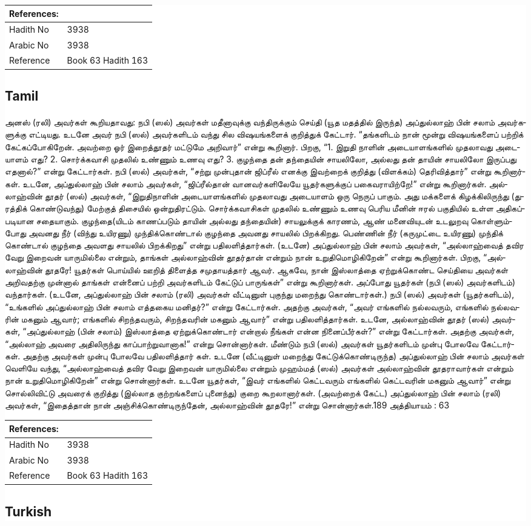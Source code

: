 <div style={{backgroundColor:'#f8f9fa',padding:20, marginBottom: 10}}><table> <thead> <tr> <th>References:</th> <th></th> </tr> </thead> <tbody><tr><td>Hadith No</td><td>3938</td></tr><tr><td>Arabic No</td><td>3938</td></tr><tr><td>Reference</td><td>Book 63 Hadith 163</td></tr></tbody></table></div>

## Tamil


<div dir="ltr" lang="ta" style={{fontSize:'larger',backgroundColor:'#f8f9fa',padding:20}}>
அனஸ் (ரலி) அவர்கள் கூறியதாவது: நபி (ஸல்) அவர்கள் மதீனாவுக்கு வந்திருக்கும் செய்தி (யூத மதத்தில் இருந்த) அப்துல்லாஹ் பின் சலாம் அவர்களுக்கு எட்டியது. உடனே அவர் நபி (ஸல்) அவர்களிடம் வந்து சில விஷயங்களைக் குறித்துக் கேட்டார். “தங்களிடம் நான் மூன்று விஷயங்களைப் பற்றிக் கேட்கப்போகிறேன். அவற்றை ஓர் இறைத்தூதர் மட்டுமே அறிவார்” என்று கூறினார். பிறகு, “1. இறுதி நாளின் அடையாளங்களில் முதலாவது அடையாளம் எது? 2. சொர்க்கவாசி முதலில் உண்ணும் உணவு எது? 3. குழந்தை தன் தந்தையின் சாயலிலோ, அல்லது தன் தாயின் சாயலிலோ இருப்பது எதனால்?” என்று கேட்டார்கள். நபி (ஸல்) அவர்கள், “சற்று முன்புதான் ஜிப்ரீல் எனக்கு இவற்றைக் குறித்து (விளக்கம்) தெரிவித்தார்” என்று கூறினார்கள். உடனே, அப்துல்லாஹ் பின் சலாம் அவர்கள், “ஜிப்ரீல்தான் வானவர்களிலேயே யூதர்களுக்குப் பகைவராயிற்றே!” என்று கூறினார்கள். அல்லாஹ்வின் தூதர் (ஸல்) அவர்கள், “இறுதிநாளின் அடையாளங்களில் முதலாவது அடையாளம் ஒரு நெருப் பாகும். அது மக்களைக் கிழக்கிலிருந்து (துரத்திக் கொண்டுவந்து) மேற்குத் திசையில் ஒன்றுதிரட்டும். சொர்க்கவாசிகள் முதலில் உண்ணும் உணவு பெரிய மீனின் ஈரல் பகுதியில் உள்ள அதிகப்படியான சதையாகும். குழந்தை(யிடம் காணப்படும் தாயின் அல்லது தந்தையின்) சாயலுக்குக் காரணம், ஆண் மனைவியுடன் உடலுறவு கொள்ளும்போது அவனது நீர் (விந்து உயிரணு) முந்திக்கொண்டால் குழந்தை அவனது சாயலில் பிறக்கிறது. பெண்ணின் நீர் (கருமுட்டை உயிரணு) முந்திக் கொண்டால் குழந்தை அவளது சாயலில் பிறக்கிறது” என்று பதிலளித்தார்கள். (உடனே) அப்துல்லாஹ் பின் சலாம் அவர்கள், “அல்லாஹ்வைத் தவிர வேறு இறைவன் யாருமில்லை என்றும், தாங்கள் அல்லாஹ்வின் தூதர்தான் என்றும் நான் உறுதிமொழிகிறேன்” என்று கூறினார்கள். பிறகு, “அல்லாஹ்வின் தூதரே! யூதர்கள் பொய்யில் ஊறித் திளைத்த சமுதாயத்தார் ஆவர். ஆகவே, நான் இஸ்லாத்தை ஏற்றுக்கொண்ட செய்தியை அவர்கள் அறிவதற்கு முன்னால் தாங்கள் என்னைப் பற்றி அவர்களிடம் கேட்டுப் பாருங்கள்” என்று கூறினார்கள். அப்போது யூதர்கள் (நபி (ஸல்) அவர்களிடம்) வந்தார்கள். (உடனே, அப்துல்லாஹ் பின் சலாம் (ரலி) அவர்கள் வீட்டினுள் புகுந்து மறைந்து கொண்டார்கள்.) நபி (ஸல்) அவர்கள் (யூதர்களிடம்), “உங்களில் அப்துல்லாஹ் பின் சலாம் எத்தகைய மனிதர்?” என்று கேட்டார்கள். அதற்கு அவர்கள், “அவர் எங்களில் நல்லவரும், எங்களில் நல்லவரின் மகனும் ஆவார்; எங்களில் சிறந்தவரும், சிறந்தவரின் மகனும் ஆவார்” என்று பதிலளித்தார்கள். உடனே, அல்லாஹ்வின் தூதர் (ஸல்) அவர்கள், “அப்துல்லாஹ் (பின் சலாம்) இஸ்லாத்தை ஏற்றுக்கொண்டார் என்றால் நீங்கள் என்ன நினைப்பீர்கள்?” என்று கேட்டார்கள். அதற்கு அவர்கள், “அல்லாஹ் அவரை அதிலிருந்து காப்பாற்றுவானாக!” என்று சொன்னார்கள். மீண்டும் நபி (ஸல்) அவர்கள் யூதர்களிடம் முன்பு போலவே கேட்டார்கள். அதற்கு அவர்கள் முன்பு போலவே பதிலளித்தார் கள். உடனே (வீட்டினுள் மறைந்து கேட்டுக்கொண்டிருந்த) அப்துல்லாஹ் பின் சலாம் அவர்கள் வெளியே வந்து, “அல்லாஹ்வைத் தவிர வேறு இறைவன் யாருமில்லை என்றும் முஹம்மத் (ஸல்) அவர்கள் அல்லாஹ்வின் தூதராவார்கள் என்றும் நான் உறுதிமொழிகிறேன்” என்று சொன்னார்கள். உடனே யூதர்கள், “இவர் எங்களில் கெட்டவரும் எங்களில் கெட்டவரின் மகனும் ஆவார்” என்று சொல்லிவிட்டு அவரைக் குறித்து (இல்லாத குற்றங்களைப் புனைந்து) குறை கூறலானார்கள். (அவற்றைக் கேட்ட) அப்துல்லாஹ் பின் சலாம் (ரலி) அவர்கள், “இதைத்தான் நான் அஞ்சிக்கொண்டிருந்தேன், அல்லாஹ்வின் தூதரே!” என்று சொன்னார்கள்.189 அத்தியாயம் : 63
</div>
<div style={{backgroundColor:'#f8f9fa',padding:20, marginBottom: 10}}><table> <thead> <tr> <th>References:</th> <th></th> </tr> </thead> <tbody><tr><td>Hadith No</td><td>3938</td></tr><tr><td>Arabic No</td><td>3938</td></tr><tr><td>Reference</td><td>Book 63 Hadith 163</td></tr></tbody></table></div>

## Turkish


<div dir="ltr" lang="tr" style={{fontSize:'larger',backgroundColor:'#f8f9fa',padding:20}}>